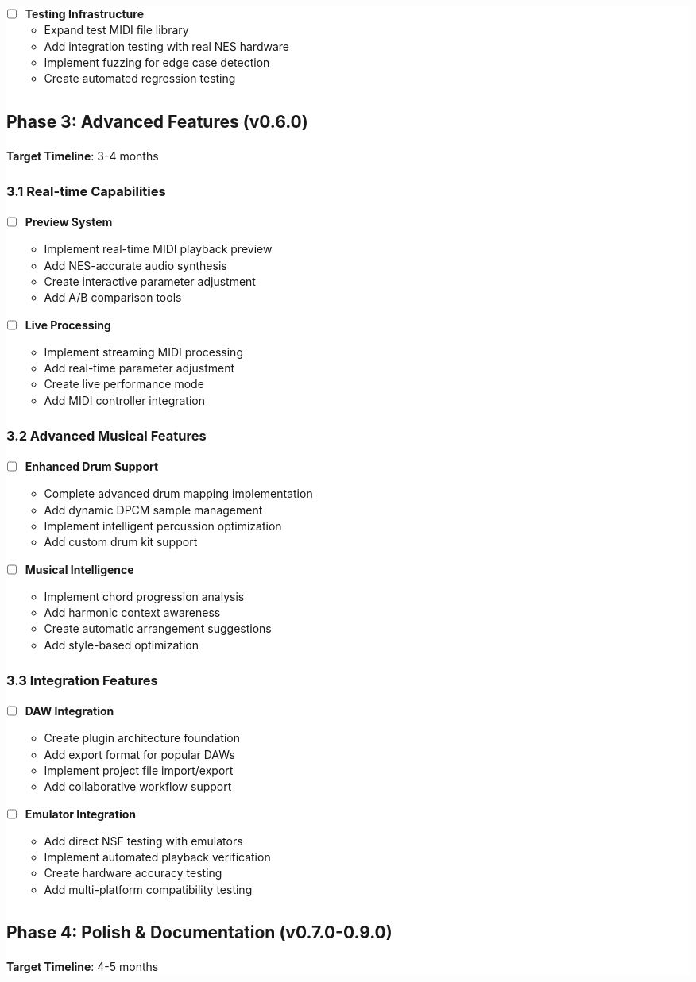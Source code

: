 - [ ] **Testing Infrastructure**
  - Expand test MIDI file library
  - Add integration testing with real NES hardware
  - Implement fuzzing for edge case detection
  - Create automated regression testing

## Phase 3: Advanced Features (v0.6.0)
**Target Timeline**: 3-4 months

### 3.1 Real-time Capabilities
- [ ] **Preview System**
  - Implement real-time MIDI playback preview
  - Add NES-accurate audio synthesis
  - Create interactive parameter adjustment
  - Add A/B comparison tools

- [ ] **Live Processing**
  - Implement streaming MIDI processing
  - Add real-time parameter adjustment
  - Create live performance mode
  - Add MIDI controller integration

### 3.2 Advanced Musical Features
- [ ] **Enhanced Drum Support**
  - Complete advanced drum mapping implementation
  - Add dynamic DPCM sample management
  - Implement intelligent percussion optimization
  - Add custom drum kit support

- [ ] **Musical Intelligence**
  - Implement chord progression analysis
  - Add harmonic context awareness
  - Create automatic arrangement suggestions
  - Add style-based optimization

### 3.3 Integration Features
- [ ] **DAW Integration**
  - Create plugin architecture foundation
  - Add export format for popular DAWs
  - Implement project file import/export
  - Add collaborative workflow support

- [ ] **Emulator Integration**
  - Add direct NSF testing with emulators
  - Implement automated playback verification
  - Create hardware accuracy testing
  - Add multi-platform compatibility testing

## Phase 4: Polish & Documentation (v0.7.0-0.9.0)
**Target Timeline**: 4-5 months

